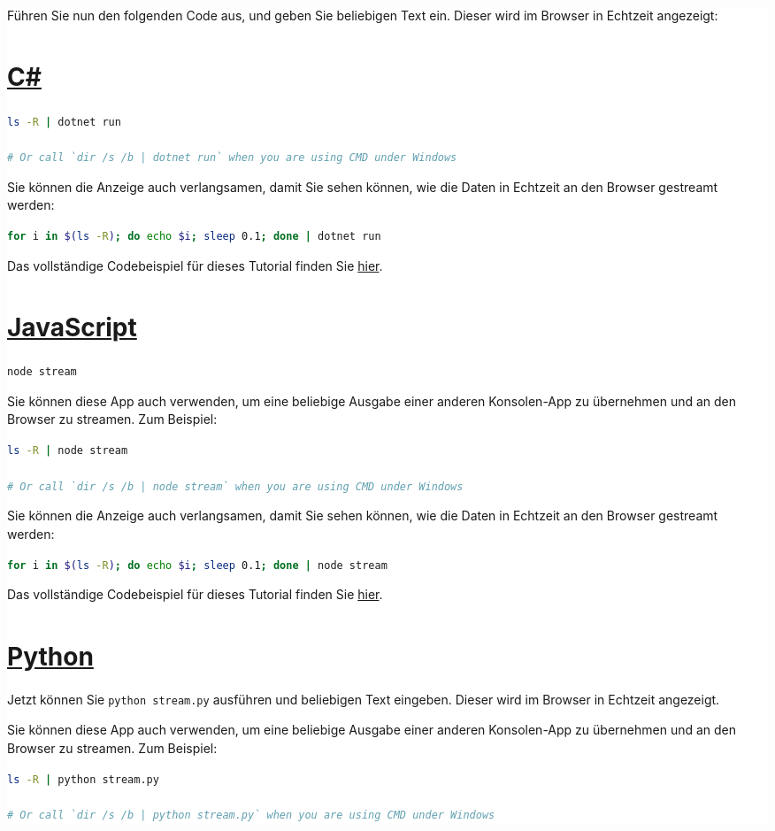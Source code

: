 Führen Sie nun den folgenden Code aus, und geben Sie beliebigen Text ein. Dieser wird im Browser in Echtzeit angezeigt:

# <a name="c"></a>[C#](#tab/csharp)

```bash
ls -R | dotnet run

# Or call `dir /s /b | dotnet run` when you are using CMD under Windows

```

Sie können die Anzeige auch verlangsamen, damit Sie sehen können, wie die Daten in Echtzeit an den Browser gestreamt werden:

```bash
for i in $(ls -R); do echo $i; sleep 0.1; done | dotnet run
```

Das vollständige Codebeispiel für dieses Tutorial finden Sie [hier][code-csharp].

# <a name="javascript"></a>[JavaScript](#tab/javascript)

`node stream`

Sie können diese App auch verwenden, um eine beliebige Ausgabe einer anderen Konsolen-App zu übernehmen und an den Browser zu streamen. Zum Beispiel:

```bash
ls -R | node stream

# Or call `dir /s /b | node stream` when you are using CMD under Windows
```

Sie können die Anzeige auch verlangsamen, damit Sie sehen können, wie die Daten in Echtzeit an den Browser gestreamt werden:

```bash
for i in $(ls -R); do echo $i; sleep 0.1; done | node stream
```

Das vollständige Codebeispiel für dieses Tutorial finden Sie [hier][code-js].

# <a name="python"></a>[Python](#tab/python)

Jetzt können Sie `python stream.py` ausführen und beliebigen Text eingeben. Dieser wird im Browser in Echtzeit angezeigt.

Sie können diese App auch verwenden, um eine beliebige Ausgabe einer anderen Konsolen-App zu übernehmen und an den Browser zu streamen. Zum Beispiel:

```bash
ls -R | python stream.py

# Or call `dir /s /b | python stream.py` when you are using CMD under Windows
```


[code-csharp]: https://github.com/Azure/azure-webpubsub/tree/main/samples/csharp/logstream/
[code-js]: https://github.com/Azure/azure-webpubsub/tree/main/samples/javascript/logstream/
[code-python]: https://github.com/Azure/azure-webpubsub/tree/main/samples/python/logstream/